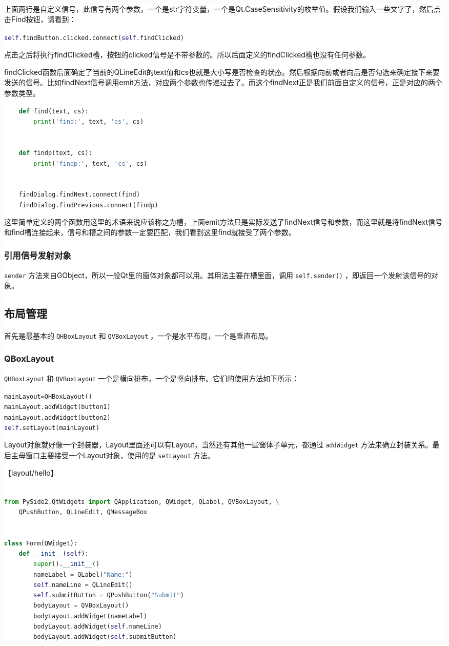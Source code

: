 上面两行是自定义信号，此信号有两个参数，一个是str字符变量，一个是Qt.CaseSensitivity的枚举值。假设我们输入一些文字了，然后点击Find按钮，请看到：

```python
self.findButton.clicked.connect(self.findClicked)
```

点击之后将执行findClicked槽，按钮的clicked信号是不带参数的。所以后面定义的findClicked槽也没有任何参数。

findClicked函数后面确定了当前的QLineEdit的text值和cs也就是大小写是否检查的状态。然后根据向前或者向后是否勾选来确定接下来要发送的信号。比如findNext信号调用emit方法，对应两个参数也传递过去了。而这个findNext正是我们前面自定义的信号，正是对应的两个参数类型。

```python
    def find(text, cs):
        print('find:', text, 'cs', cs)


    def findp(text, cs):
        print('findp:', text, 'cs', cs)


    findDialog.findNext.connect(find)
    findDialog.findPrevious.connect(findp)
```

这里简单定义的两个函数用这里的术语来说应该称之为槽，上面emit方法只是实际发送了findNext信号和参数，而这里就是将findNext信号和find槽连接起来，信号和槽之间的参数一定要匹配，我们看到这里find就接受了两个参数。



### 引用信号发射对象

`sender` 方法来自GObject，所以一般Qt里的窗体对象都可以用。其用法主要在槽里面，调用 `self.sender()` ，即返回一个发射该信号的对象。



## 布局管理

首先是最基本的 `QHBoxLayout` 和 `QVBoxLayout` ，一个是水平布局，一个是垂直布局。

### QBoxLayout

`QHBoxLayout` 和 `QVBoxLayout` 一个是横向排布，一个是竖向排布。它们的使用方法如下所示：

```python
mainLayout=QHBoxLayout()
mainLayout.addWidget(button1)
mainLayout.addWidget(button2)
self.setLayout(mainLayout)
```

Layout对象就好像一个封装器，Layout里面还可以有Layout，当然还有其他一些窗体子单元，都通过 `addWidget` 方法来确立封装关系。最后主母窗口主要接受一个Layout对象，使用的是 `setLayout` 方法。

【layout/hello】

```python

from PySide2.QtWidgets import QApplication, QWidget, QLabel, QVBoxLayout, \
    QPushButton, QLineEdit, QMessageBox


class Form(QWidget):
    def __init__(self):
        super().__init__()
        nameLabel = QLabel("Name:")
        self.nameLine = QLineEdit()
        self.submitButton = QPushButton("Submit")
        bodyLayout = QVBoxLayout()
        bodyLayout.addWidget(nameLabel)
        bodyLayout.addWidget(self.nameLine)
        bodyLayout.addWidget(self.submitButton)
```